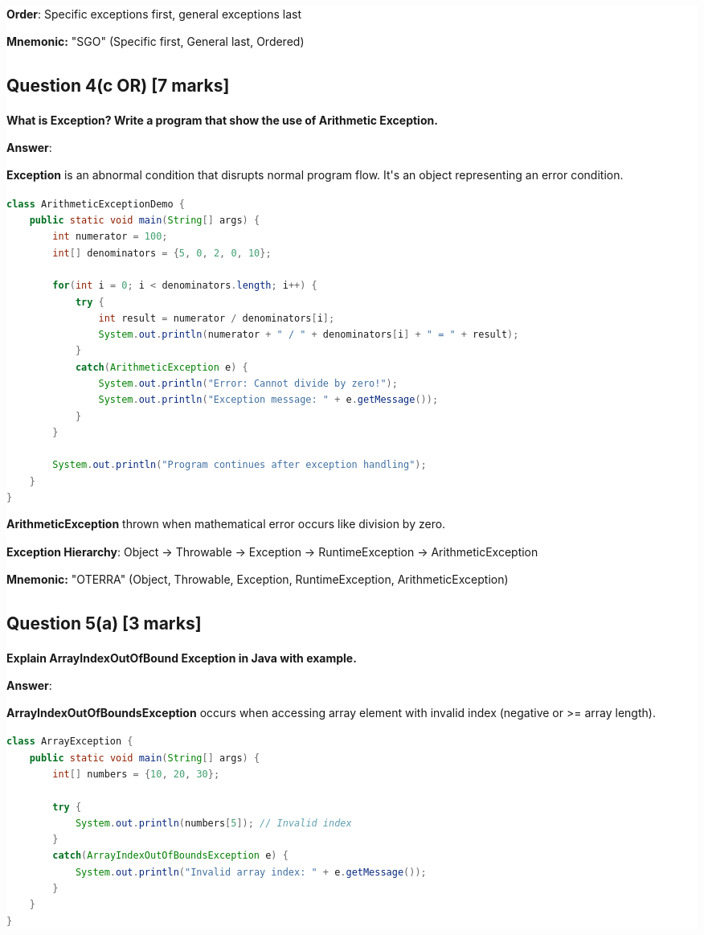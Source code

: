 **Order**: Specific exceptions first, general exceptions last

**Mnemonic:** "SGO" (Specific first, General last, Ordered)

## Question 4(c OR) [7 marks]

**What is Exception? Write a program that show the use of Arithmetic Exception.**

**Answer**:

**Exception** is an abnormal condition that disrupts normal program flow. It's an object representing an error condition.

```java
class ArithmeticExceptionDemo {
    public static void main(String[] args) {
        int numerator = 100;
        int[] denominators = {5, 0, 2, 0, 10};
        
        for(int i = 0; i < denominators.length; i++) {
            try {
                int result = numerator / denominators[i];
                System.out.println(numerator + " / " + denominators[i] + " = " + result);
            }
            catch(ArithmeticException e) {
                System.out.println("Error: Cannot divide by zero!");
                System.out.println("Exception message: " + e.getMessage());
            }
        }
        
        System.out.println("Program continues after exception handling");
    }
}
```

**ArithmeticException** thrown when mathematical error occurs like division by zero.

**Exception Hierarchy**: Object → Throwable → Exception → RuntimeException → ArithmeticException

**Mnemonic:** "OTERRA" (Object, Throwable, Exception, RuntimeException, ArithmeticException)

## Question 5(a) [3 marks]

**Explain ArrayIndexOutOfBound Exception in Java with example.**

**Answer**:

**ArrayIndexOutOfBoundsException** occurs when accessing array element with invalid index (negative or >= array length).

```java
class ArrayException {
    public static void main(String[] args) {
        int[] numbers = {10, 20, 30};
        
        try {
            System.out.println(numbers[5]); // Invalid index
        }
        catch(ArrayIndexOutOfBoundsException e) {
            System.out.println("Invalid array index: " + e.getMessage());
        }
    }
}
```
